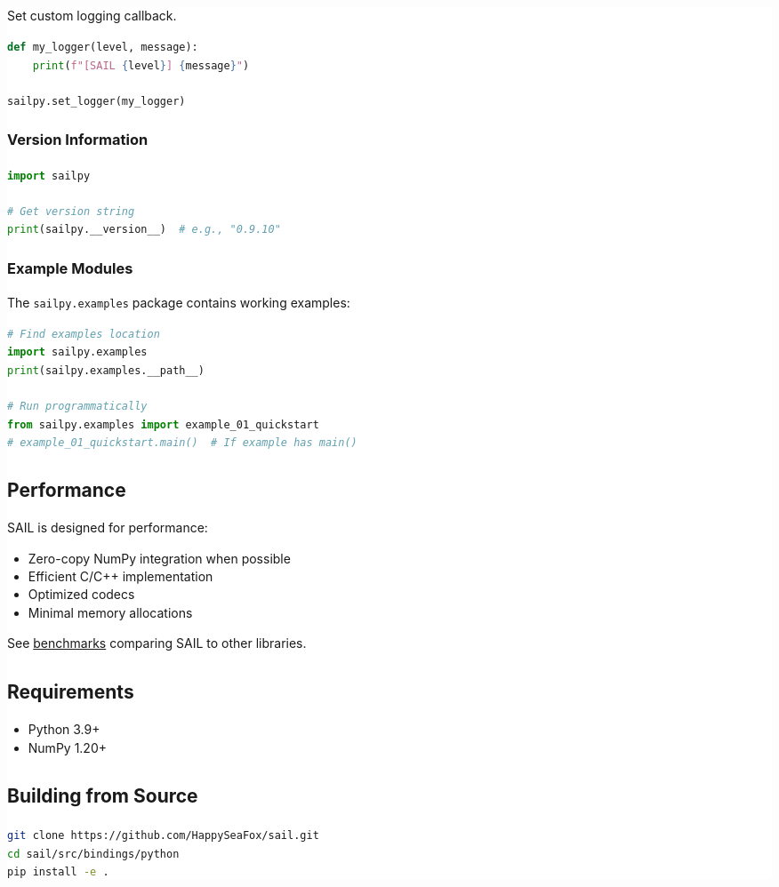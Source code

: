 Set custom logging callback.

```python
def my_logger(level, message):
    print(f"[SAIL {level}] {message}")

sailpy.set_logger(my_logger)
```


### Version Information

```python
import sailpy

# Get version string
print(sailpy.__version__)  # e.g., "0.9.10"
```

### Example Modules

The `sailpy.examples` package contains working examples:

```python
# Find examples location
import sailpy.examples
print(sailpy.examples.__path__)

# Run programmatically
from sailpy.examples import example_01_quickstart
# example_01_quickstart.main()  # If example has main()
```

## Performance

SAIL is designed for performance:

- Zero-copy NumPy integration when possible
- Efficient C/C++ implementation
- Optimized codecs
- Minimal memory allocations

See [benchmarks](https://github.com/HappySeaFox/sail/blob/master/BENCHMARKS.md) comparing SAIL to other libraries.

## Requirements

- Python 3.9+
- NumPy 1.20+

## Building from Source

```bash
git clone https://github.com/HappySeaFox/sail.git
cd sail/src/bindings/python
pip install -e .
```
